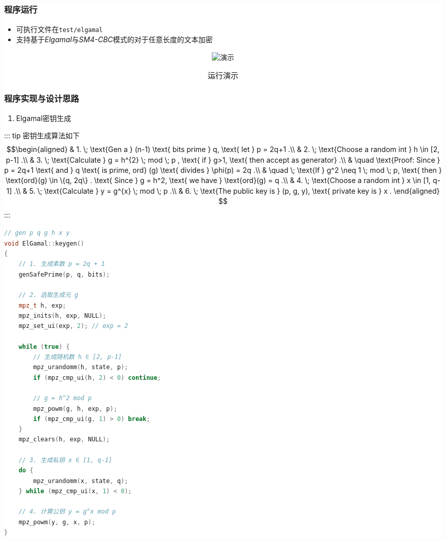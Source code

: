 ### 程序运行

+ 可执行文件在`test/elgamal`
+ 支持基于*Elgamal*与*SM4-CBC*模式的对于任意长度的文本加密

<div align="center">
    <img src="/img/end2end/elgamal.png" alt="演示" style="width: 200%; length: 200%">
</div>

<p style="text-align: center; font-size: 15px">运行演示</p>

### 程序实现与设计思路

1. Elgamal密钥生成

::: tip 密钥生成算法如下 
$$\begin{aligned}
& 1. \; \text{Gen a } (n-1) \text{ bits prime } q, \text{ let } p = 2q+1 .\\
& 2. \; \text{Choose a random int } h \in [2, p-1] .\\
& 3. \; \text{Calculate } g = h^{2} \; mod \; p , \text{ if } g>1, \text{ then accept as generator} .\\
& \quad \text{Proof: Since } p = 2q+1 \text{ and } q \text{ is prime, ord} (g) \text{ divides } \phi(p) = 2q .\\
& \quad \; \text{If } g^2 \neq 1 \; mod \; p, \text{ then } \text{ord}(g) \in \{q, 2q\} . \text{ Since } g = h^2, \text{ we have } \text{ord}(g) = q .\\
& 4. \; \text{Choose a random int } x \in [1, q-1] .\\
& 5. \; \text{Calculate } y = g^{x} \; mod \; p .\\
& 6. \; \text{The public key is } (p, g, y), \text{ private key is } x .
\end{aligned}
$$
:::

```cpp [elgamal/elgamal.cpp 34 ~ 62]
// gen p q g h x y
void ElGamal::keygen()
{
    // 1. 生成素数 p = 2q + 1
    genSafePrime(p, q, bits);
    
    // 2. 选取生成元 g
    mpz_t h, exp;
    mpz_inits(h, exp, NULL);
    mpz_set_ui(exp, 2); // exp = 2
    
    while (true) {
        // 生成随机数 h ∈ [2, p-1]
        mpz_urandomm(h, state, p);
        if (mpz_cmp_ui(h, 2) < 0) continue;
        
        // g = h^2 mod p
        mpz_powm(g, h, exp, p);
        if (mpz_cmp_ui(g, 1) > 0) break;
    }
    mpz_clears(h, exp, NULL);
    
    // 3. 生成私钥 x ∈ [1, q-1]
    do {
        mpz_urandomm(x, state, q);
    } while (mpz_cmp_ui(x, 1) < 0);
    
    // 4. 计算公钥 y = g^x mod p
    mpz_powm(y, g, x, p);
}
```
